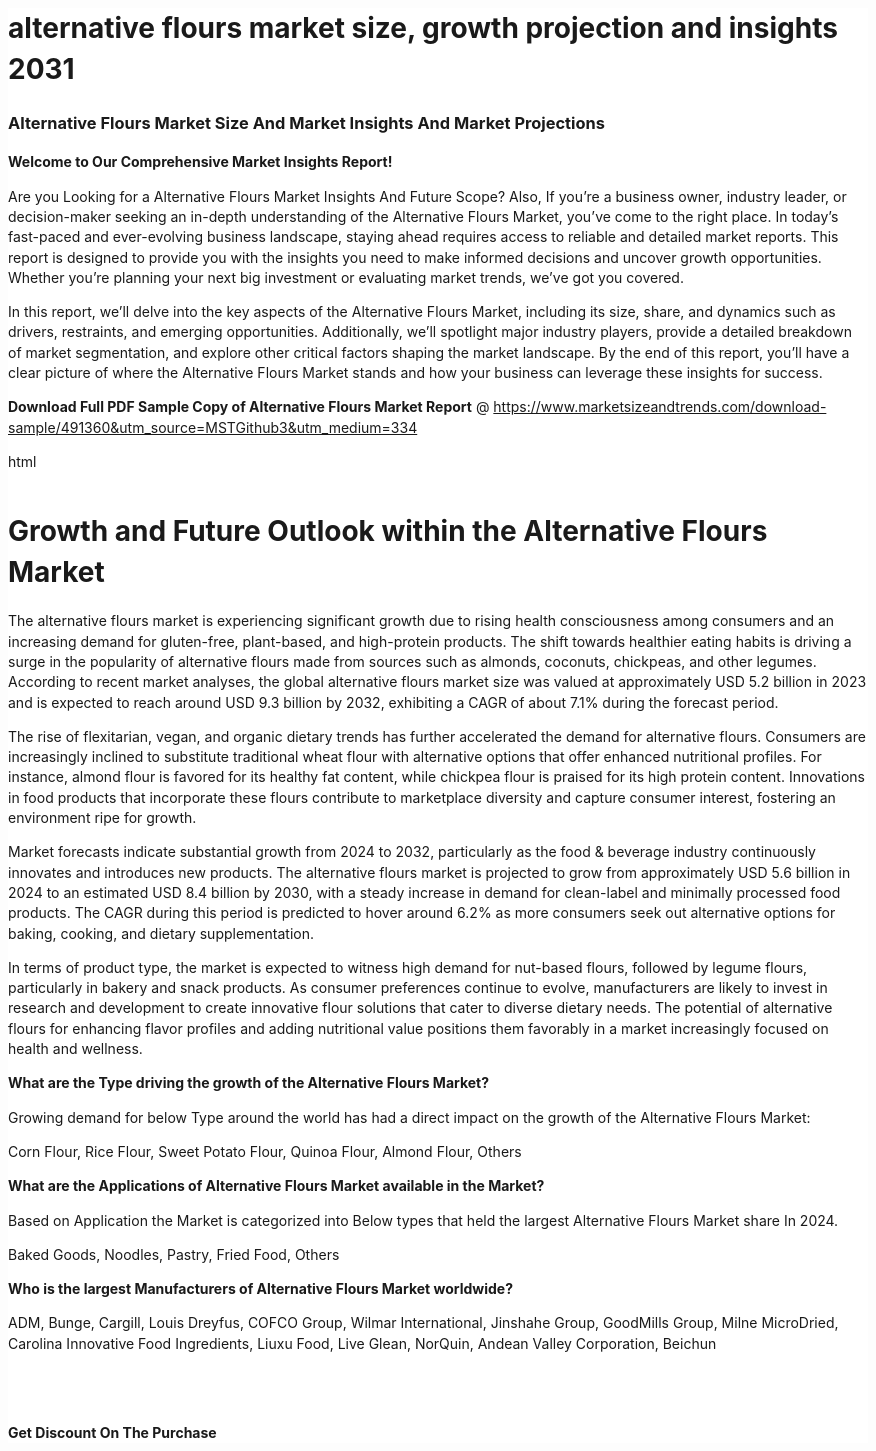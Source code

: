 <H1>alternative flours market size, growth projection and insights 2031</H1><div class="" data-test-id=""><h3><span class="">Alternative Flours Market Size And Market Insights And Market Projections</span></h3></div><div class="" data-test-id=""><p><strong>Welcome to Our Comprehensive Market Insights Report!</strong></p><p>Are you Looking for a Alternative Flours Market Insights And Future Scope? Also, If you&rsquo;re a business owner, industry leader, or decision-maker seeking an in-depth understanding of the Alternative Flours Market, you&rsquo;ve come to the right place. In today&rsquo;s fast-paced and ever-evolving business landscape, staying ahead requires access to reliable and detailed market reports. This report is designed to provide you with the insights you need to make informed decisions and uncover growth opportunities. Whether you&rsquo;re planning your next big investment or evaluating market trends, we&rsquo;ve got you covered.</p><p>In this report, we&rsquo;ll delve into the key aspects of the Alternative Flours Market, including its size, share, and dynamics such as drivers, restraints, and emerging opportunities. Additionally, we&rsquo;ll spotlight major industry players, provide a detailed breakdown of market segmentation, and explore other critical factors shaping the market landscape. By the end of this report, you&rsquo;ll have a clear picture of where the Alternative Flours Market stands and how your business can leverage these insights for success.</p><p><strong>Download Full PDF Sample Copy of Alternative Flours Market Report</strong> @ <a href="https://www.marketsizeandtrends.com/download-sample/491360&utm_source=MSTGithub3&utm_medium=334" target="_blank">https://www.marketsizeandtrends.com/download-sample/491360&utm_source=MSTGithub3&utm_medium=334</a></p></div><div class="" data-test-id=""><p><span class="">html<!DOCTYPE html><html lang="en"><head> <meta charset="UTF-8"> <meta name="viewport" content="width=device-width, initial-scale=1.0"> <title>Alternative Flours Market Growth and Future Outlook</title></head><body> <h1>Growth and Future Outlook within the Alternative Flours Market</h1> <p>The alternative flours market is experiencing significant growth due to rising health consciousness among consumers and an increasing demand for gluten-free, plant-based, and high-protein products. The shift towards healthier eating habits is driving a surge in the popularity of alternative flours made from sources such as almonds, coconuts, chickpeas, and other legumes. According to recent market analyses, the global alternative flours market size was valued at approximately USD 5.2 billion in 2023 and is expected to reach around USD 9.3 billion by 2032, exhibiting a CAGR of about 7.1% during the forecast period.</p> <p>The rise of flexitarian, vegan, and organic dietary trends has further accelerated the demand for alternative flours. Consumers are increasingly inclined to substitute traditional wheat flour with alternative options that offer enhanced nutritional profiles. For instance, almond flour is favored for its healthy fat content, while chickpea flour is praised for its high protein content. Innovations in food products that incorporate these flours contribute to marketplace diversity and capture consumer interest, fostering an environment ripe for growth.</p> <p style="font-weight: bold;"></p> <p>Market forecasts indicate substantial growth from 2024 to 2032, particularly as the food & beverage industry continuously innovates and introduces new products. The alternative flours market is projected to grow from approximately USD 5.6 billion in 2024 to an estimated USD 8.4 billion by 2030, with a steady increase in demand for clean-label and minimally processed food products. The CAGR during this period is predicted to hover around 6.2% as more consumers seek out alternative options for baking, cooking, and dietary supplementation.</p> <p>In terms of product type, the market is expected to witness high demand for nut-based flours, followed by legume flours, particularly in bakery and snack products. As consumer preferences continue to evolve, manufacturers are likely to invest in research and development to create innovative flour solutions that cater to diverse dietary needs. The potential of alternative flours for enhancing flavor profiles and adding nutritional value positions them favorably in a market increasingly focused on health and wellness.</p></body></html></span></p><p><strong><span class="">What are the&nbsp;Type driving the growth of the Alternative Flours Market?</span></strong></p></div><div class="" data-test-id=""><p><span class="">Growing demand for below Type around the world has had a direct impact on the growth of the Alternative Flours Market:</span></p></div><div class="" data-test-id=""><p>Corn Flour, Rice Flour, Sweet Potato Flour, Quinoa Flour, Almond Flour, Others</p><p><span class=""><strong>What are the&nbsp;Applications&nbsp;of Alternative Flours Market available in the Market?</strong></span></p></div><div class="" data-test-id=""><p><span class="">Based on Application the Market is categorized into Below types that held the largest Alternative Flours Market share In 2024.</span></p></div><div class="" data-test-id=""><p><span class="">Baked Goods, Noodles, Pastry, Fried Food, Others</span></p><p><span class=""><strong>Who is the largest Manufacturers of Alternative Flours Market worldwide?</strong></span></p></div><div class="" data-test-id=""><p><span class="">ADM, Bunge, Cargill, Louis Dreyfus, COFCO Group, Wilmar International, Jinshahe Group, GoodMills Group, Milne MicroDried, Carolina Innovative Food Ingredients, Liuxu Food, Live Glean, NorQuin, Andean Valley Corporation, Beichun</span></p></div><div class="" data-test-id="">&nbsp;</div><div class="" data-test-id="">&nbsp;</div><div class="" data-test-id=""><p><span class=""><strong>Get Discount On The Purchase